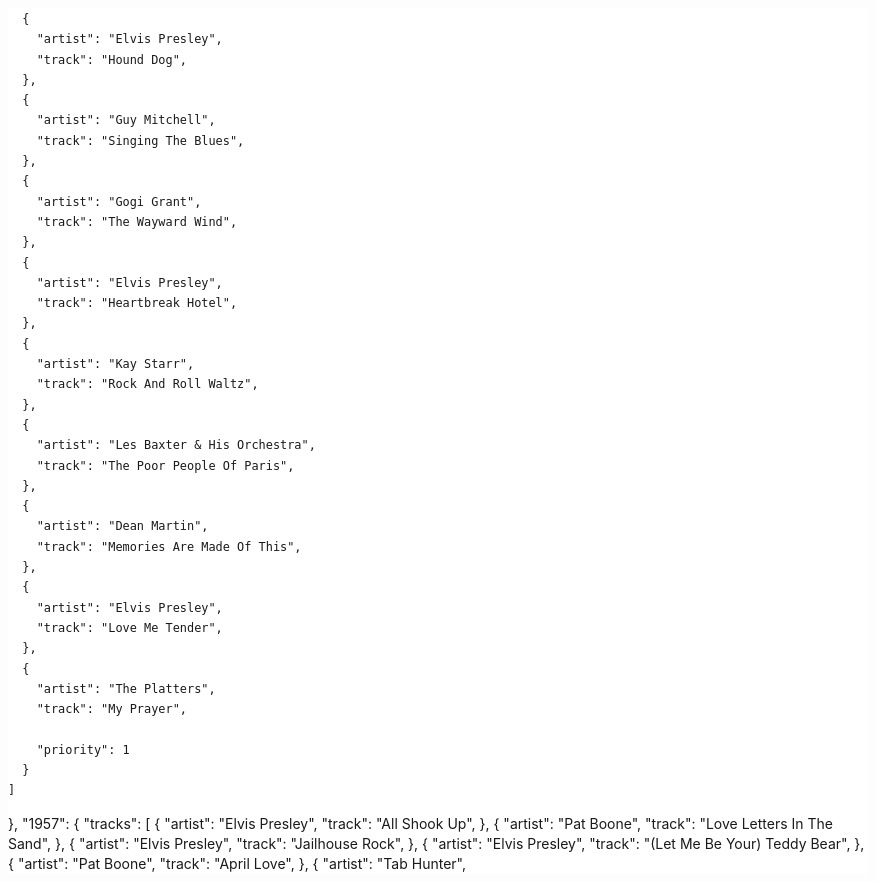       {
        "artist": "Elvis Presley",
        "track": "Hound Dog",
      },
      {
        "artist": "Guy Mitchell",
        "track": "Singing The Blues",
      },
      {
        "artist": "Gogi Grant",
        "track": "The Wayward Wind",
      },
      {
        "artist": "Elvis Presley",
        "track": "Heartbreak Hotel",
      },
      {
        "artist": "Kay Starr",
        "track": "Rock And Roll Waltz",
      },
      {
        "artist": "Les Baxter & His Orchestra",
        "track": "The Poor People Of Paris",
      },
      {
        "artist": "Dean Martin",
        "track": "Memories Are Made Of This",
      },
      {
        "artist": "Elvis Presley",
        "track": "Love Me Tender",
      },
      {
        "artist": "The Platters",
        "track": "My Prayer",

        "priority": 1
      }
    ]
  },
  "1957": {
    "tracks": [
      {
        "artist": "Elvis Presley",
        "track": "All Shook Up",
      },
      {
        "artist": "Pat Boone",
        "track": "Love Letters In The Sand",
      },
      {
        "artist": "Elvis Presley",
        "track": "Jailhouse Rock",
      },
      {
        "artist": "Elvis Presley",
        "track": "(Let Me Be Your) Teddy Bear",
      },
      {
        "artist": "Pat Boone",
        "track": "April Love",
      },
      {
        "artist": "Tab Hunter",